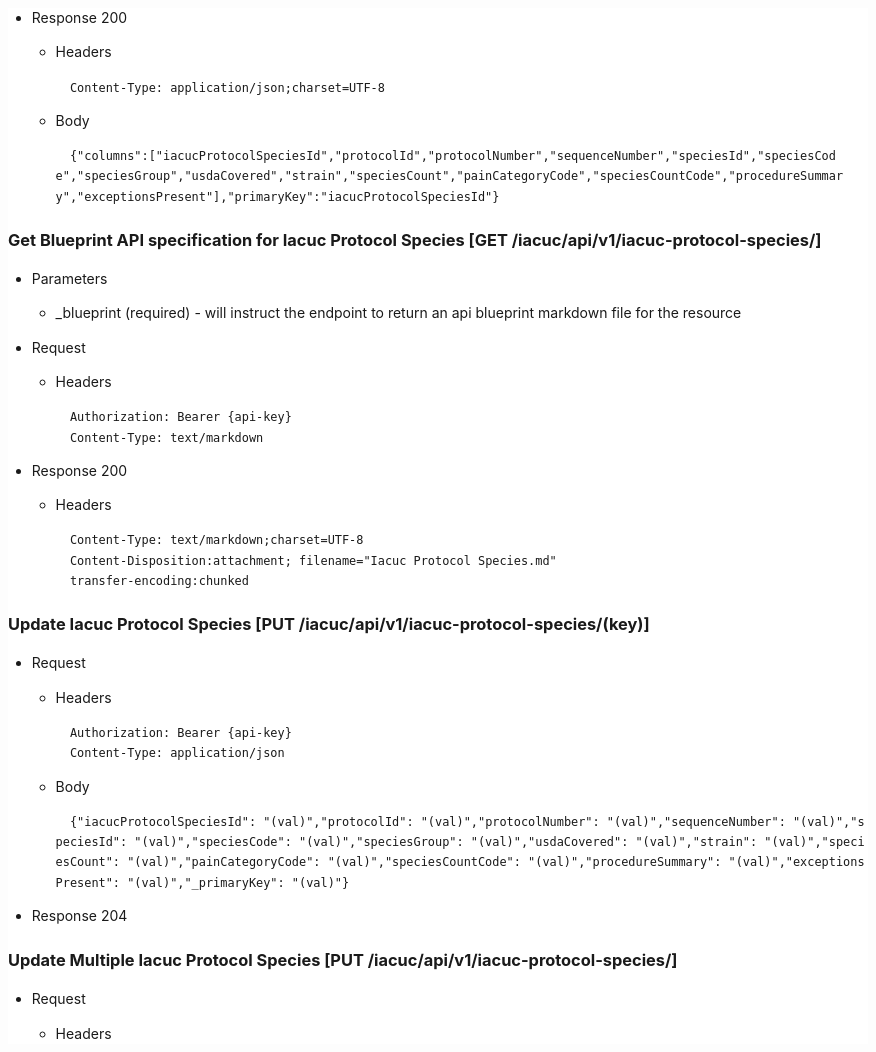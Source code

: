 + Response 200
    + Headers

            Content-Type: application/json;charset=UTF-8

    + Body
    
            {"columns":["iacucProtocolSpeciesId","protocolId","protocolNumber","sequenceNumber","speciesId","speciesCode","speciesGroup","usdaCovered","strain","speciesCount","painCategoryCode","speciesCountCode","procedureSummary","exceptionsPresent"],"primaryKey":"iacucProtocolSpeciesId"}
		
### Get Blueprint API specification for Iacuc Protocol Species [GET /iacuc/api/v1/iacuc-protocol-species/]
	 
+ Parameters

     + _blueprint (required) - will instruct the endpoint to return an api blueprint markdown file for the resource
                 
+ Request

    + Headers

            Authorization: Bearer {api-key}
            Content-Type: text/markdown

+ Response 200
    + Headers

            Content-Type: text/markdown;charset=UTF-8
            Content-Disposition:attachment; filename="Iacuc Protocol Species.md"
            transfer-encoding:chunked


### Update Iacuc Protocol Species [PUT /iacuc/api/v1/iacuc-protocol-species/(key)]

+ Request

    + Headers

            Authorization: Bearer {api-key}   
            Content-Type: application/json

    + Body
    
            {"iacucProtocolSpeciesId": "(val)","protocolId": "(val)","protocolNumber": "(val)","sequenceNumber": "(val)","speciesId": "(val)","speciesCode": "(val)","speciesGroup": "(val)","usdaCovered": "(val)","strain": "(val)","speciesCount": "(val)","painCategoryCode": "(val)","speciesCountCode": "(val)","procedureSummary": "(val)","exceptionsPresent": "(val)","_primaryKey": "(val)"}
			
+ Response 204

### Update Multiple Iacuc Protocol Species [PUT /iacuc/api/v1/iacuc-protocol-species/]

+ Request

    + Headers
